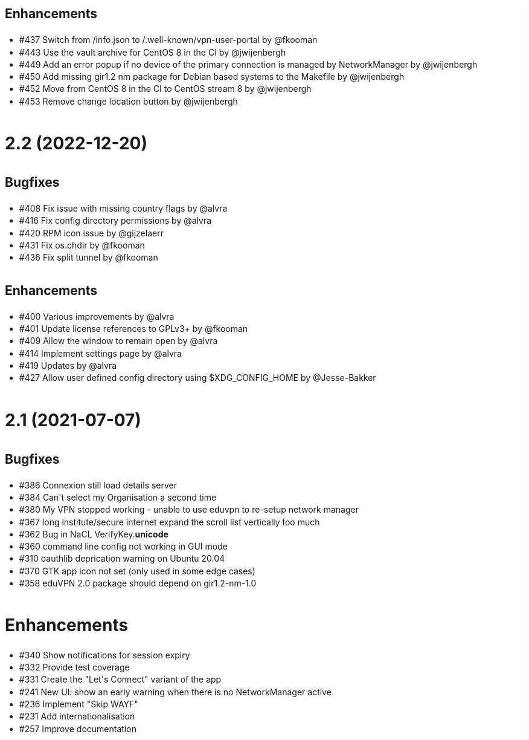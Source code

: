 ## Enhancements
* #437  Switch from /info.json to /.well-known/vpn-user-portal by @fkooman
* #443  Use the vault archive for CentOS 8 in the CI by @jwijenbergh
* #449  Add an error popup if no device of the primary connection is managed by NetworkManager by @jwijenbergh
* #450  Add missing gir1.2 nm package for Debian based systems to the Makefile by @jwijenbergh
* #452  Move from CentOS 8 in the CI to CentOS stream 8 by @jwijenbergh
* #453  Remove change location button by @jwijenbergh

# 2.2 (2022-12-20)

## Bugfixes
* #408  Fix issue with missing country flags by @alvra
* #416  Fix config directory permissions by @alvra
* #420  RPM icon issue by @gijzelaerr
* #431  Fix os.chdir by @fkooman
* #436  Fix split tunnel by @fkooman

## Enhancements
* #400  Various improvements by @alvra
* #401  Update license references to GPLv3+ by @fkooman
* #409  Allow the window to remain open by @alvra
* #414  Implement settings page by @alvra
* #419  Updates by @alvra
* #427  Allow user defined config directory using $XDG_CONFIG_HOME by @Jesse-Bakker


# 2.1 (2021-07-07)

## Bugfixes

* #386  Connexion still load details server  
* #384  Can't select my Organisation a second time
* #380  My VPN stopped working - unable to use eduvpn to re-setup network manager 
* #367  long institute/secure internet expand the scroll list vertically too much 
* #362  Bug in NaCL VerifyKey.__unicode__ 
* #360  command line config not working in GUI mode
* #310  oauthlib deprication warning on Ubuntu 20.04 
* #370  GTK app icon not set (only used in some edge cases)
* #358  eduVPN 2.0 package should depend on gir1.2-nm-1.0 

# Enhancements

* #340  Show notifications for session expiry   
* #332  Provide test coverage     
* #331  Create the "Let's Connect" variant of the app   
* #241  New UI: show an early warning when there is no NetworkManager active 
* #236  Implement "Skip WAYF"
* #231  Add internationalisation 
* #257  Improve documentation
